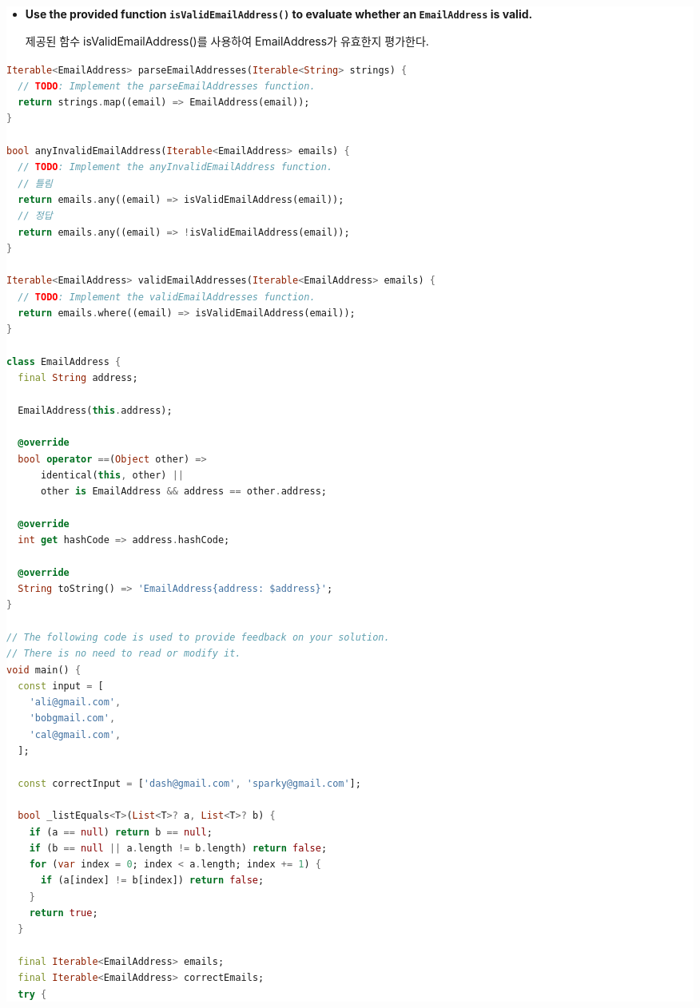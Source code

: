 - **Use the provided function `isValidEmailAddress()` to evaluate whether an `EmailAddress` is valid.**
    
    제공된 함수 isValidEmailAddress()를 사용하여 EmailAddress가 유효한지 평가한다.
    

```dart
Iterable<EmailAddress> parseEmailAddresses(Iterable<String> strings) {
  // TODO: Implement the parseEmailAddresses function.
  return strings.map((email) => EmailAddress(email));
}

bool anyInvalidEmailAddress(Iterable<EmailAddress> emails) {
  // TODO: Implement the anyInvalidEmailAddress function.
  // 틀림
  return emails.any((email) => isValidEmailAddress(email));
  // 정답
  return emails.any((email) => !isValidEmailAddress(email));
}

Iterable<EmailAddress> validEmailAddresses(Iterable<EmailAddress> emails) {
  // TODO: Implement the validEmailAddresses function.
  return emails.where((email) => isValidEmailAddress(email));
}

class EmailAddress {
  final String address;

  EmailAddress(this.address);

  @override
  bool operator ==(Object other) =>
      identical(this, other) ||
      other is EmailAddress && address == other.address;

  @override
  int get hashCode => address.hashCode;

  @override
  String toString() => 'EmailAddress{address: $address}';
}

// The following code is used to provide feedback on your solution.
// There is no need to read or modify it.
void main() {
  const input = [
    'ali@gmail.com',
    'bobgmail.com',
    'cal@gmail.com',
  ];

  const correctInput = ['dash@gmail.com', 'sparky@gmail.com'];

  bool _listEquals<T>(List<T>? a, List<T>? b) {
    if (a == null) return b == null;
    if (b == null || a.length != b.length) return false;
    for (var index = 0; index < a.length; index += 1) {
      if (a[index] != b[index]) return false;
    }
    return true;
  }

  final Iterable<EmailAddress> emails;
  final Iterable<EmailAddress> correctEmails;
  try {
```